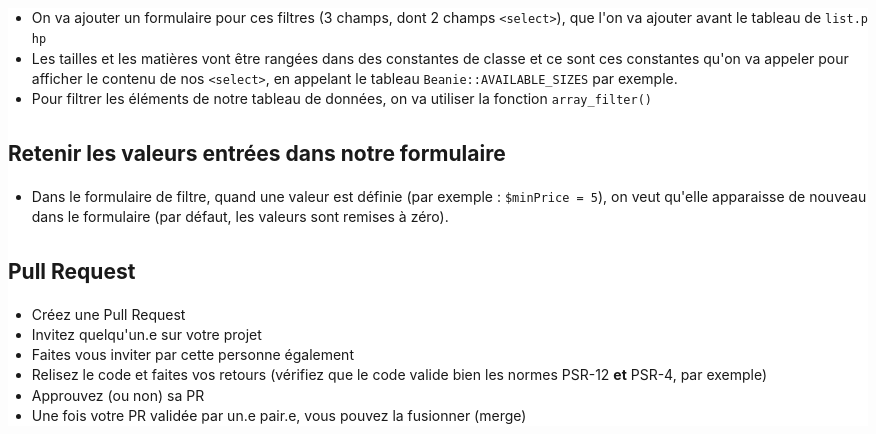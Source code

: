 - On va ajouter un formulaire pour ces filtres (3 champs, dont 2 champs `<select>`), que l'on va ajouter avant le tableau de `list.php`
- Les tailles et les matières vont être rangées dans des constantes de classe et ce sont ces constantes qu'on va appeler pour afficher le contenu de nos `<select>`, en appelant le tableau `Beanie::AVAILABLE_SIZES` par exemple.
- Pour filtrer les éléments de notre tableau de données, on va utiliser la fonction `array_filter()` 

## Retenir les valeurs entrées dans notre formulaire

- Dans le formulaire de filtre, quand une valeur est définie (par exemple : `$minPrice = 5`), on veut qu'elle apparaisse de nouveau dans le formulaire (par défaut, les valeurs sont remises à zéro). 

## Pull Request

- Créez une Pull Request
- Invitez quelqu'un.e sur votre projet
- Faites vous inviter par cette personne également
- Relisez le code et faites vos retours (vérifiez que le code valide bien les normes PSR-12 **et** PSR-4, par exemple)
- Approuvez (ou non) sa PR
- Une fois votre PR validée par un.e pair.e, vous pouvez la fusionner (merge)
